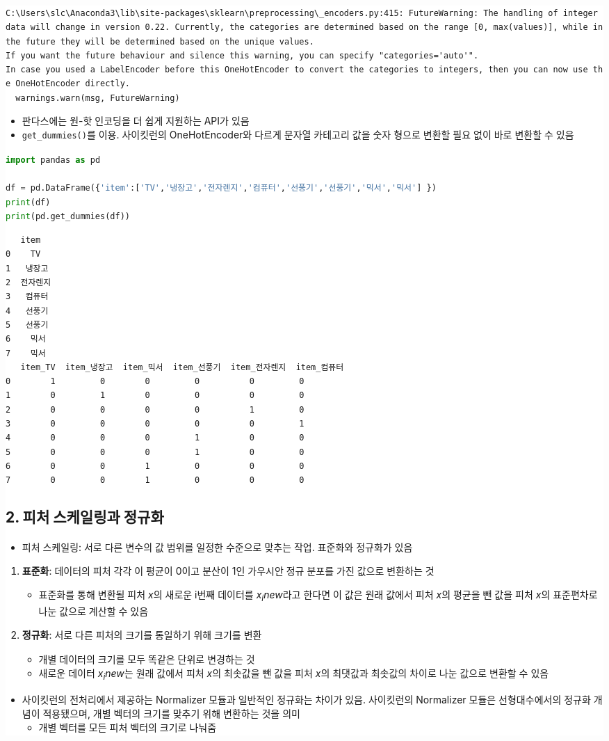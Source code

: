 
    C:\Users\slc\Anaconda3\lib\site-packages\sklearn\preprocessing\_encoders.py:415: FutureWarning: The handling of integer data will change in version 0.22. Currently, the categories are determined based on the range [0, max(values)], while in the future they will be determined based on the unique values.
    If you want the future behaviour and silence this warning, you can specify "categories='auto'".
    In case you used a LabelEncoder before this OneHotEncoder to convert the categories to integers, then you can now use the OneHotEncoder directly.
      warnings.warn(msg, FutureWarning)
    

* 판다스에는 원-핫 인코딩을 더 쉽게 지원하는 API가 있음
* `get_dummies()`를 이용. 사이킷런의 OneHotEncoder와 다르게 문자열 카테고리 값을 숫자 형으로 변환할 필요 없이 바로 변환할 수 있음


```python
import pandas as pd

df = pd.DataFrame({'item':['TV','냉장고','전자렌지','컴퓨터','선풍기','선풍기','믹서','믹서'] })
print(df)
print(pd.get_dummies(df))
```

       item
    0    TV
    1   냉장고
    2  전자렌지
    3   컴퓨터
    4   선풍기
    5   선풍기
    6    믹서
    7    믹서
       item_TV  item_냉장고  item_믹서  item_선풍기  item_전자렌지  item_컴퓨터
    0        1         0        0         0          0         0
    1        0         1        0         0          0         0
    2        0         0        0         0          1         0
    3        0         0        0         0          0         1
    4        0         0        0         1          0         0
    5        0         0        0         1          0         0
    6        0         0        1         0          0         0
    7        0         0        1         0          0         0
    

## 2. 피처 스케일링과 정규화
* 피처 스케일링: 서로 다른 변수의 값 범위를 일정한 수준으로 맞추는 작업. 표준화와 정규화가 있음


1. **표준화**: 데이터의 피처 각각 이 평균이 0이고 분산이 1인 가우시안 정규 분포를 가진 값으로 변환하는 것
    * 표준화를 통해 변환될 피처 $x$의 새로운 i번째 데이터를 $x_inew$라고 한다면 이 값은 원래 값에서 피처 $x$의 평균을 뺀 값을 피처 $x$의 표준편차로 나눈 값으로 계산할 수 있음
    
2. **정규화**: 서로 다른 피처의 크기를 통일하기 위해 크기를 변환
    * 개별 데이터의 크기를 모두 똑같은 단위로 변경하는 것
    * 새로운 데이터 $x_inew$는 원래 값에서 피처 $x$의 최솟값을 뺀 값을 피처 $x$의 최댓값과 최솟값의 차이로 나눈 값으로 변환할 수 있음

* 사이킷런의 전처리에서 제공하는 Normalizer 모듈과 일반적인 정규화는 차이가 있음. 사이킷런의 Normalizer 모듈은 선형대수에서의 정규화 개념이 적용됐으며, 개별 벡터의 크기를 맞추기 위해 변환하는 것을 의미
    * 개별 벡터를 모든 피처 벡터의 크기로 나눠줌
